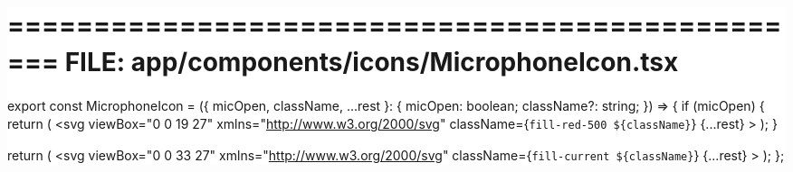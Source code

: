 ================================================
FILE: app/components/icons/MicrophoneIcon.tsx
================================================
export const MicrophoneIcon = ({
  micOpen,
  className,
  ...rest
}: {
  micOpen: boolean;
  className?: string;
}) => {
  if (micOpen) {
    return (
      <svg
        viewBox="0 0 19 27"
        xmlns="http://www.w3.org/2000/svg"
        className={`fill-red-500 ${className}`}
        {...rest}
      >
        <path d="M9.5 18.125C6.75781 18.125 4.625 15.9414 4.625 13.25V5.125C4.625 2.43359 6.75781 0.25 9.5 0.25C12.1914 0.25 14.375 2.43359 14.375 5.125V13.25C14.375 15.9922 12.1914 18.125 9.5 18.125ZM17.2188 10C17.8789 10 18.4375 10.5586 18.4375 11.2188V13.25C18.4375 17.7695 15.0352 21.5273 10.7188 22.1367V23.8125H12.75C13.6641 23.8125 14.375 24.625 14.3242 25.5391C14.3242 25.9453 13.9688 26.25 13.5625 26.25H5.4375C4.98047 26.25 4.625 25.9453 4.625 25.5391C4.57422 24.625 5.28516 23.8125 6.25 23.8125H8.28125V22.0352C3.76172 21.4258 0.5625 17.3633 0.5625 12.8438V11.2188C0.5625 10.5586 1.07031 10 1.78125 10C2.44141 10 3 10.5586 3 11.2188V12.9961C3 16.3984 5.69141 19.5469 9.04297 19.75C12.8516 20.0039 16 17.0078 16 13.25V11.2188C16 10.5586 16.5078 10 17.2188 10Z" />
      </svg>
    );
  }

  return (
    <svg
      viewBox="0 0 33 27"
      xmlns="http://www.w3.org/2000/svg"
      className={`fill-current ${className}`}
      {...rest}
    >
      <path d="M19.6992 23.8125C20.6133 23.8125 21.3242 24.5742 21.2227 25.4883C21.2227 25.8945 20.918 26.25 20.4609 26.25H12.3867C11.9805 26.25 11.5742 25.8945 11.5742 25.4375C11.5742 24.5742 12.2344 23.8125 13.1484 23.8125H15.1797V22.0859C10.7617 21.4766 7.51172 17.4141 7.51172 12.8945V10.9141L9.94922 12.8438V12.9961C9.94922 16.3984 12.6914 19.5469 16.043 19.75C16.9062 19.8008 17.668 19.6992 18.4297 19.4453L20.6133 21.1719C19.6992 21.6289 18.7344 21.9844 17.7188 22.1367V23.8125H19.6992ZM32.2422 24.1172C32.8008 24.5234 32.9023 25.2852 32.3945 25.7422C31.9883 26.3008 31.2266 26.4023 30.7188 25.9453L0.707031 2.43359C0.148438 2.02734 0.046875 1.26562 0.503906 0.757812C0.707031 0.453125 1.0625 0.25 1.46875 0.25C1.72266 0.25 1.97656 0.351562 2.17969 0.554688L11.625 7.91797V5.125C11.625 2.38281 13.9102 0.199219 16.6523 0.300781C19.3438 0.351562 21.375 2.6875 21.375 5.32812V13.25C21.375 13.9102 21.2227 14.5703 20.9688 15.1797L22.2891 16.1953C22.7461 15.2812 23 14.3164 23 13.25V11.2188C23 10.5586 23.5586 10 24.2188 10C24.8789 10 25.4375 10.5586 25.4375 11.2188V13.25C25.4375 14.9258 24.9297 16.4492 24.168 17.7695L32.2422 24.1172Z" />
    </svg>
  );
};
